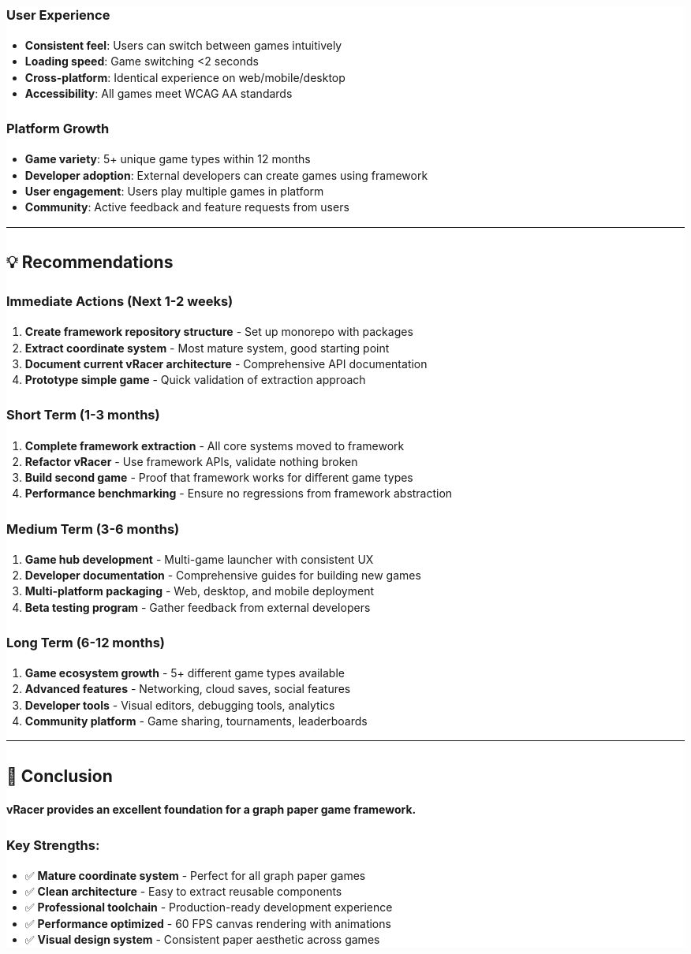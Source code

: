 ### **User Experience**
- **Consistent feel**: Users can switch between games intuitively
- **Loading speed**: Game switching <2 seconds
- **Cross-platform**: Identical experience on web/mobile/desktop
- **Accessibility**: All games meet WCAG AA standards

### **Platform Growth**
- **Game variety**: 5+ unique game types within 12 months
- **Developer adoption**: External developers can create games using framework
- **User engagement**: Users play multiple games in platform
- **Community**: Active feedback and feature requests from users

---

## 💡 Recommendations

### **Immediate Actions** (Next 1-2 weeks)
1. **Create framework repository structure** - Set up monorepo with packages
2. **Extract coordinate system** - Most mature system, good starting point  
3. **Document current vRacer architecture** - Comprehensive API documentation
4. **Prototype simple game** - Quick validation of extraction approach

### **Short Term** (1-3 months)  
1. **Complete framework extraction** - All core systems moved to framework
2. **Refactor vRacer** - Use framework APIs, validate nothing broken
3. **Build second game** - Proof that framework works for different game types
4. **Performance benchmarking** - Ensure no regressions from framework abstraction

### **Medium Term** (3-6 months)
1. **Game hub development** - Multi-game launcher with consistent UX  
2. **Developer documentation** - Comprehensive guides for building new games
3. **Multi-platform packaging** - Web, desktop, and mobile deployment
4. **Beta testing program** - Gather feedback from external developers

### **Long Term** (6-12 months)
1. **Game ecosystem growth** - 5+ different game types available
2. **Advanced features** - Networking, cloud saves, social features
3. **Developer tools** - Visual editors, debugging tools, analytics
4. **Community platform** - Game sharing, tournaments, leaderboards

---

## 🎯 Conclusion

**vRacer provides an excellent foundation for a graph paper game framework.**

### **Key Strengths**:
- ✅ **Mature coordinate system** - Perfect for all graph paper games
- ✅ **Clean architecture** - Easy to extract reusable components  
- ✅ **Professional toolchain** - Production-ready development experience
- ✅ **Performance optimized** - 60 FPS canvas rendering with animations
- ✅ **Visual design system** - Consistent paper aesthetic across games
